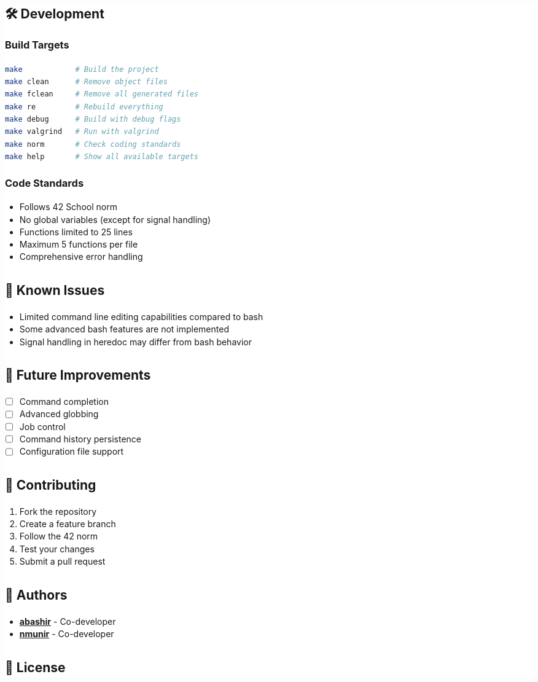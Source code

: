 ## 🛠️ Development

### Build Targets
```bash
make            # Build the project
make clean      # Remove object files
make fclean     # Remove all generated files
make re         # Rebuild everything
make debug      # Build with debug flags
make valgrind   # Run with valgrind
make norm       # Check coding standards
make help       # Show all available targets
```

### Code Standards
- Follows 42 School norm
- No global variables (except for signal handling)
- Functions limited to 25 lines
- Maximum 5 functions per file
- Comprehensive error handling

## 🐛 Known Issues

- Limited command line editing capabilities compared to bash
- Some advanced bash features are not implemented
- Signal handling in heredoc may differ from bash behavior

## 🔮 Future Improvements

- [ ] Command completion
- [ ] Advanced globbing
- [ ] Job control
- [ ] Command history persistence
- [ ] Configuration file support

## 🤝 Contributing

1. Fork the repository
2. Create a feature branch
3. Follow the 42 norm
4. Test your changes
5. Submit a pull request

## 👥 Authors

- **[abashir](https://github.com/alaabashir123)** - Co-developer
- **[nmunir](https://github.com/NomanMunir)** - Co-developer

## 📄 License
